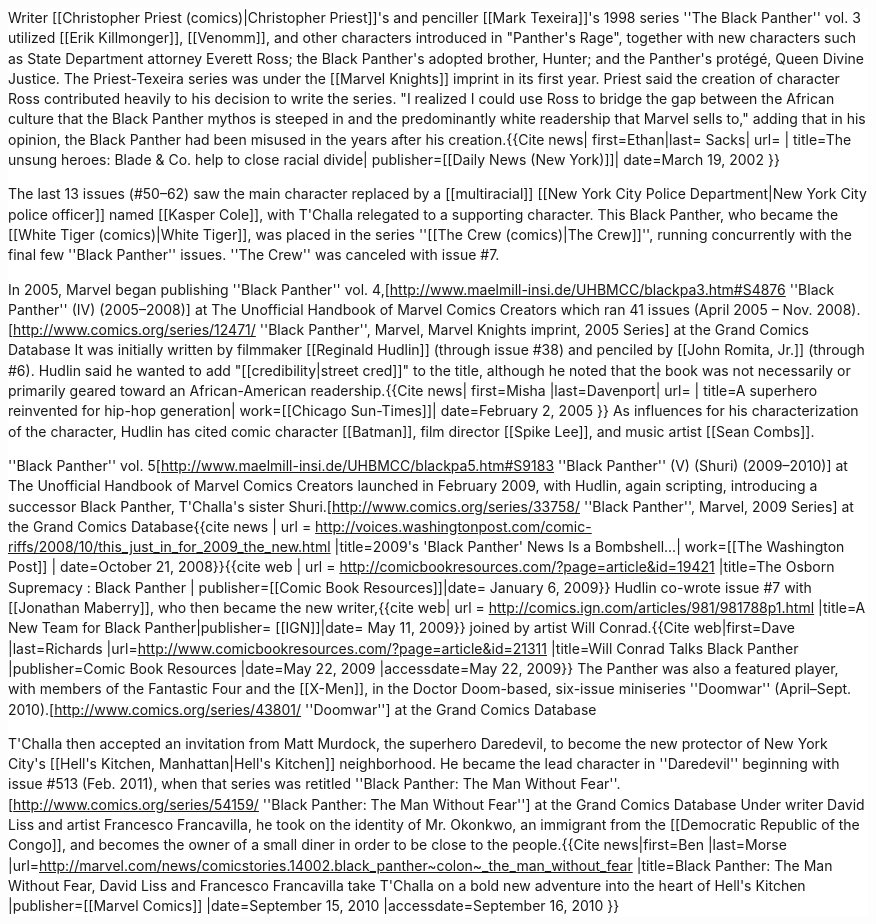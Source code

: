 Writer [[Christopher Priest (comics)|Christopher Priest]]'s and penciller [[Mark Texeira]]'s 1998 series ''The Black Panther'' vol. 3 utilized [[Erik Killmonger]], [[Venomm]], and other characters introduced in "Panther's Rage", together with new characters such as State Department attorney Everett Ross; the Black Panther's adopted brother, Hunter; and the Panther's protégé, Queen Divine Justice. The Priest-Texeira series was under the [[Marvel Knights]] imprint in its first year. Priest said the creation of character Ross contributed heavily to his decision to write the series. "I realized I could use Ross to bridge the gap between the African culture that the Black Panther mythos is steeped in and the predominantly white readership that Marvel sells to," adding that in his opinion, the Black Panther had been misused in the years after his creation.<ref>{{Cite news| first=Ethan|last= Sacks| url= | title=The unsung heroes: Blade & Co. help to close racial divide| publisher=[[Daily News (New York)]]| date=March 19, 2002 }}</ref>

The last 13 issues (#50–62) saw the main character replaced by a [[multiracial]] [[New York City Police Department|New York City police officer]] named [[Kasper Cole]], with T'Challa relegated to a supporting character. This Black Panther, who became the [[White Tiger (comics)|White Tiger]], was placed in the series ''[[The Crew (comics)|The Crew]]'', running concurrently with the final few ''Black Panther'' issues. ''The Crew'' was canceled with issue #7.

In 2005, Marvel began publishing ''Black Panther'' vol. 4,<ref>[http://www.maelmill-insi.de/UHBMCC/blackpa3.htm#S4876 ''Black Panther'' (IV) (2005–2008)] at The Unofficial Handbook of Marvel Comics Creators</ref> which ran 41 issues (April 2005 – Nov. 2008).<ref>[http://www.comics.org/series/12471/ ''Black Panther'', Marvel, Marvel Knights imprint, 2005 Series] at the Grand Comics Database</ref> It was initially written by filmmaker [[Reginald Hudlin]] (through issue #38) and penciled by [[John Romita, Jr.]] (through #6). Hudlin said he wanted to add "[[credibility|street cred]]" to the title, although he noted that the book was not necessarily or primarily geared toward an African-American readership.<ref name="Reinvented">{{Cite news| first=Misha |last=Davenport| url= | title=A superhero reinvented for hip-hop generation| work=[[Chicago Sun-Times]]| date=February 2, 2005 }}</ref> As influences for his characterization of the character, Hudlin has cited comic character [[Batman]], film director [[Spike Lee]], and music artist [[Sean Combs]].<ref name="Reinvented" />

''Black Panther'' vol. 5<ref>[http://www.maelmill-insi.de/UHBMCC/blackpa5.htm#S9183 ''Black Panther'' (V) (Shuri) (2009–2010)] at The Unofficial Handbook of Marvel Comics Creators</ref> launched in February 2009, with Hudlin, again scripting, introducing a successor Black Panther, T'Challa's sister Shuri.<ref>[http://www.comics.org/series/33758/ ''Black Panther'', Marvel, 2009 Series] at the Grand Comics Database</ref><ref>{{cite news | url = http://voices.washingtonpost.com/comic-riffs/2008/10/this_just_in_for_2009_the_new.html |title=2009's 'Black Panther' News Is a Bombshell...| work=[[The Washington Post]] | date=October 21, 2008}}</ref><ref>{{cite web | url = http://comicbookresources.com/?page=article&id=19421 |title=The Osborn Supremacy : Black Panther | publisher=[[Comic Book Resources]]|date= January 6, 2009}}</ref> Hudlin co-wrote issue #7 with [[Jonathan Maberry]], who then became the new writer,<ref>{{cite web| url = http://comics.ign.com/articles/981/981788p1.html |title=A New Team for Black Panther|publisher= [[IGN]]|date= May 11, 2009}}</ref> joined by artist Will Conrad.<ref>{{Cite web|first=Dave |last=Richards |url=http://www.comicbookresources.com/?page=article&id=21311 |title=Will Conrad Talks Black Panther |publisher=Comic Book Resources |date=May 22, 2009 |accessdate=May 22, 2009}}</ref> The Panther was also a featured player, with members of the Fantastic Four and the [[X-Men]], in the Doctor Doom-based, six-issue miniseries ''Doomwar'' (April–Sept. 2010).<ref>[http://www.comics.org/series/43801/ ''Doomwar''] at the Grand Comics Database</ref>

T'Challa then accepted an invitation from Matt Murdock, the superhero Daredevil, to become the new protector of New York City's [[Hell's Kitchen, Manhattan|Hell's Kitchen]] neighborhood. He became the lead character in ''Daredevil'' beginning with issue #513 (Feb. 2011), when that series was retitled ''Black Panther: The Man Without Fear''.<ref>[http://www.comics.org/series/54159/ ''Black Panther: The Man Without Fear''] at the Grand Comics Database</ref> Under writer David Liss and artist Francesco Francavilla, he took on the identity of Mr. Okonkwo, an immigrant from the [[Democratic Republic of the Congo]], and becomes the owner of a small diner in order to be close to the people.<ref>{{Cite news|first=Ben |last=Morse |url=http://marvel.com/news/comicstories.14002.black_panther~colon~_the_man_without_fear |title=Black Panther: The Man Without Fear, David Liss and Francesco Francavilla take T'Challa on a bold new adventure into the heart of Hell's Kitchen |publisher=[[Marvel Comics]] |date=September 15, 2010 |accessdate=September 16, 2010 }}</ref>
